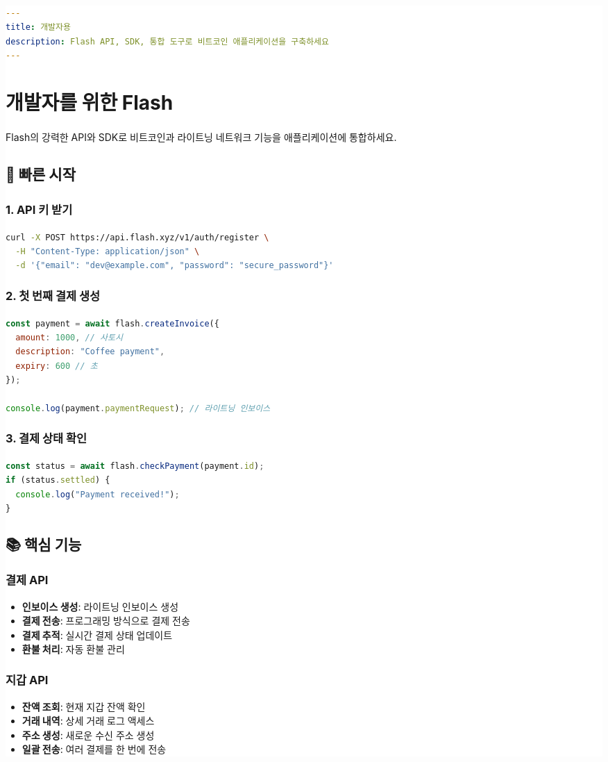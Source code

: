 ```yaml
---
title: 개발자용
description: Flash API, SDK, 통합 도구로 비트코인 애플리케이션을 구축하세요
---
```


# 개발자를 위한 Flash

Flash의 강력한 API와 SDK로 비트코인과 라이트닝 네트워크 기능을 애플리케이션에 통합하세요.

## 🚀 빠른 시작

### 1. API 키 받기
```bash
curl -X POST https://api.flash.xyz/v1/auth/register \
  -H "Content-Type: application/json" \
  -d '{"email": "dev@example.com", "password": "secure_password"}'
```

### 2. 첫 번째 결제 생성
```javascript
const payment = await flash.createInvoice({
  amount: 1000, // 사토시
  description: "Coffee payment",
  expiry: 600 // 초
});

console.log(payment.paymentRequest); // 라이트닝 인보이스
```

### 3. 결제 상태 확인
```javascript
const status = await flash.checkPayment(payment.id);
if (status.settled) {
  console.log("Payment received!");
}
```

## 📚 핵심 기능

### 결제 API
- **인보이스 생성**: 라이트닝 인보이스 생성
- **결제 전송**: 프로그래밍 방식으로 결제 전송
- **결제 추적**: 실시간 결제 상태 업데이트
- **환불 처리**: 자동 환불 관리

### 지갑 API
- **잔액 조회**: 현재 지갑 잔액 확인
- **거래 내역**: 상세 거래 로그 액세스
- **주소 생성**: 새로운 수신 주소 생성
- **일괄 전송**: 여러 결제를 한 번에 전송
